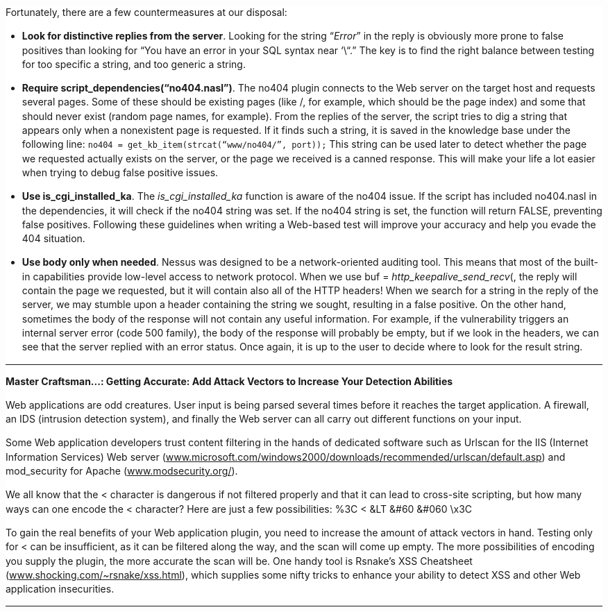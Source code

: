 Fortunately, there are a few countermeasures at our disposal:

- **Look for distinctive replies from the server**. Looking for the string “*Error*” in the reply is obviously more prone to false positives than looking for “You have an error in your SQL syntax near ‘\“.” The key is to find the right balance between testing for too specific a string, and too generic a string.

- **Require script_dependencies(“no404.nasl”)**. The no404 plugin connects to the Web server on the target host and requests several pages. Some of these should be existing pages (like /, for example, which should be the page index) and some that should never exist (random page names, for example). From the replies of the server, the script tries to dig a string that appears only when a nonexistent page is requested. If it finds such a string, it is saved in the knowledge base under the following line:
`no404 = get_kb_item(strcat(“www/no404/”, port));`
This string can be used later to detect whether the page we requested actually exists on the server, or the page we received is a canned response. This will make your life a lot easier when trying to debug false positive issues.

- **Use is_cgi_installed_ka**. The *is_cgi_installed_ka* function is aware of the no404 issue. If the script has included no404.nasl in the dependencies, it will check if the no404 string was set. If the no404 string is set, the function will return FALSE, preventing false positives.
Following these guidelines when writing a Web-based test will improve your accuracy and help you evade the 404 situation.
- **Use body only when needed**. Nessus was designed to be a network-oriented auditing tool. This means that most of the built-in capabilities provide low-level access to network protocol. When we use buf = *http_keepalive_send_recv*(, the reply will contain the page we requested, but it will contain also all of the HTTP headers! When we search for a string in the reply of the server, we may stumble upon a header containing the string we sought, resulting in a false positive.
On the other hand, sometimes the body of the response will not contain any useful information. For example, if the vulnerability triggers an internal server error (code 500 family), the body of the response will probably be empty, but if we look in the headers, we can see that the server replied with an error status.
Once again, it is up to the user to decide where to look for the result string.

***
**Master Craftsman...: Getting Accurate: Add Attack Vectors to Increase Your Detection Abilities**

Web applications are odd creatures. User input is being parsed several times before it reaches the target application. A firewall, an IDS (intrusion detection system), and finally the Web server can all carry out different functions on your input.

Some Web application developers trust content filtering in the hands of dedicated software such as Urlscan for the IIS (Internet Information Services) Web server (www.microsoft.com/windows2000/downloads/recommended/urlscan/default.asp) and mod_security for Apache (www.modsecurity.org/).

We all know that the < character is dangerous if not filtered properly and that it can lead to cross-site scripting, but how many ways can one encode the < character? Here are just a few possibilities: %3C &lt; &LT &#60 &#060 \x3C

To gain the real benefits of your Web application plugin, you need to increase the amount of attack vectors in hand. Testing only for < can be insufficient, as it can be filtered along the way, and the scan will come up empty. The more possibilities of encoding you supply the plugin, the more accurate the scan will be. One handy tool is Rsnake’s XSS Cheatsheet (www.shocking.com/~rsnake/xss.html), which supplies some nifty tricks to enhance your ability to detect XSS and other Web application insecurities.
***
